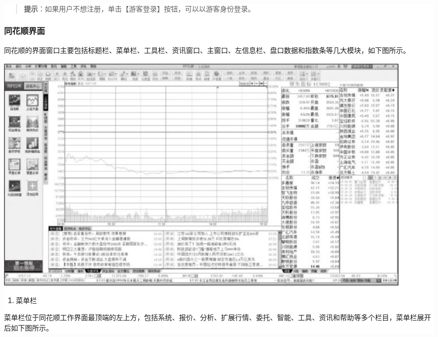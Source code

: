 > **提示**：如果用户不想注册，单击【游客登录】按钮，可以以游客身份登录。

### 同花顺界面

同花顺的界面窗口主要包括标题栏、菜单栏、工具栏、资讯窗口、主窗口、左信息栏、盘口数据和指数条等几大模块，如下图所示。

![image-20221113125400154](./images/image-20221113125400154.png)

1. 菜单栏

菜单栏位于同花顺工作界面最顶端的左上方，包括系统、报价、分析、扩展行情、委托、智能、工具、资讯和帮助等多个栏目，菜单栏展开后如下图所示。
